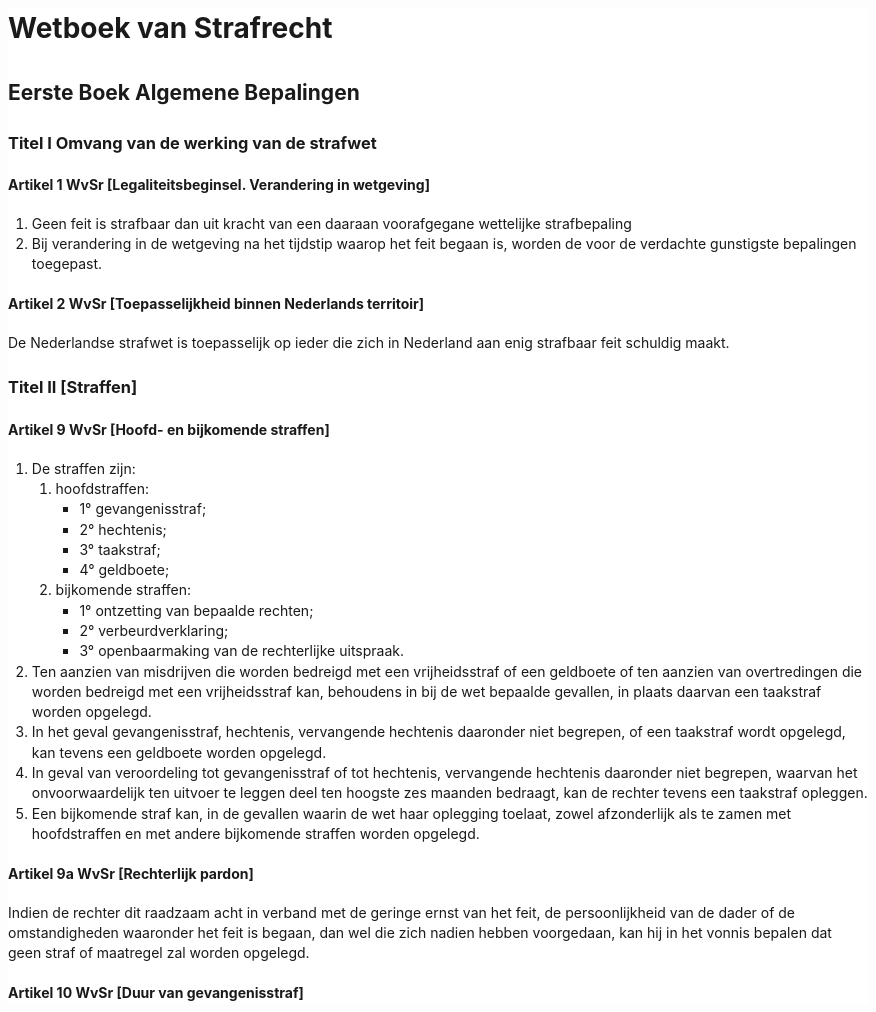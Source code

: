 # Wetboek van Strafrecht

## Eerste Boek Algemene Bepalingen

### Titel I Omvang van de werking van de strafwet

#### Artikel 1 WvSr [Legaliteitsbeginsel. Verandering in wetgeving]

1. Geen feit is strafbaar dan uit kracht van een daaraan voorafgegane wettelijke strafbepaling
2. Bij verandering in de wetgeving na het tijdstip waarop het feit begaan is, worden de voor de verdachte gunstigste bepalingen toegepast.

#### Artikel 2 WvSr [Toepasselijkheid binnen Nederlands territoir]

De Nederlandse strafwet is toepasselijk op ieder die zich in Nederland aan enig strafbaar feit schuldig maakt.

### Titel II [Straffen]

#### Artikel 9 WvSr [Hoofd- en bijkomende straffen]

1. De straffen zijn:
    1. hoofdstraffen:
        - 1° gevangenisstraf;
        - 2° hechtenis;
        - 3° taakstraf;
        - 4° geldboete;
    2. bijkomende straffen:
        - 1° ontzetting van bepaalde rechten;
        - 2° verbeurdverklaring;
        - 3° openbaarmaking van de rechterlijke uitspraak.
2. Ten aanzien van misdrijven die worden bedreigd met een vrijheidsstraf of een geldboete of ten aanzien van overtredingen die worden bedreigd met een vrijheidsstraf kan, behoudens in bij de wet bepaalde gevallen, in plaats daarvan een taakstraf worden opgelegd.
3. In het geval gevangenisstraf, hechtenis, vervangende hechtenis daaronder niet begrepen, of een taakstraf wordt opgelegd, kan tevens een geldboete worden opgelegd.
4. In geval van veroordeling tot gevangenisstraf of tot hechtenis, vervangende hechtenis daaronder niet begrepen, waarvan het onvoorwaardelijk ten uitvoer te leggen deel ten hoogste zes maanden bedraagt, kan de rechter tevens een taakstraf opleggen.
5. Een bijkomende straf kan, in de gevallen waarin de wet haar oplegging toelaat, zowel afzonderlijk als te zamen met hoofdstraffen en met andere bijkomende straffen worden opgelegd.

#### Artikel 9a WvSr [Rechterlijk pardon]

Indien de rechter dit raadzaam acht in verband met de geringe ernst van het feit, de persoonlijkheid van de dader of de omstandigheden waaronder het feit is begaan, dan wel die zich nadien hebben voorgedaan, kan hij in het vonnis bepalen dat geen straf of maatregel zal worden opgelegd.

#### Artikel 10 WvSr [Duur van gevangenisstraf]
